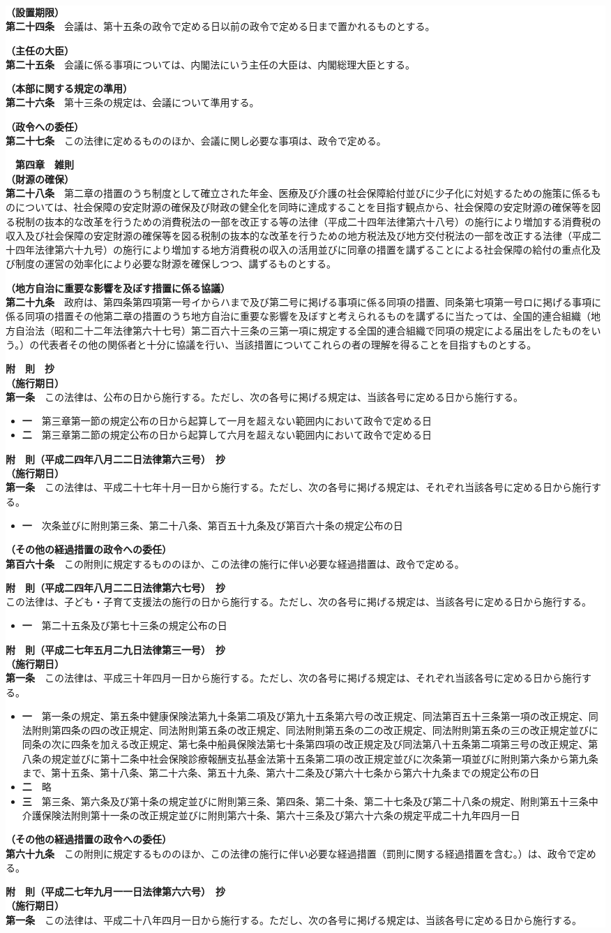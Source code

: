 **（設置期限）**  
**第二十四条**　会議は、第十五条の政令で定める日以前の政令で定める日まで置かれるものとする。  
  
**（主任の大臣）**  
**第二十五条**　会議に係る事項については、内閣法にいう主任の大臣は、内閣総理大臣とする。  
  
**（本部に関する規定の準用）**  
**第二十六条**　第十三条の規定は、会議について準用する。  
  
**（政令への委任）**  
**第二十七条**　この法律に定めるもののほか、会議に関し必要な事項は、政令で定める。  
  
&emsp;**第四章　雑則**  
**（財源の確保）**  
**第二十八条**　第二章の措置のうち制度として確立された年金、医療及び介護の社会保障給付並びに少子化に対処するための施策に係るものについては、社会保障の安定財源の確保及び財政の健全化を同時に達成することを目指す観点から、社会保障の安定財源の確保等を図る税制の抜本的な改革を行うための消費税法の一部を改正する等の法律（平成二十四年法律第六十八号）の施行により増加する消費税の収入及び社会保障の安定財源の確保等を図る税制の抜本的な改革を行うための地方税法及び地方交付税法の一部を改正する法律（平成二十四年法律第六十九号）の施行により増加する地方消費税の収入の活用並びに同章の措置を講ずることによる社会保障の給付の重点化及び制度の運営の効率化により必要な財源を確保しつつ、講ずるものとする。  
  
**（地方自治に重要な影響を及ぼす措置に係る協議）**  
**第二十九条**　政府は、第四条第四項第一号イからハまで及び第二号に掲げる事項に係る同項の措置、同条第七項第一号ロに掲げる事項に係る同項の措置その他第二章の措置のうち地方自治に重要な影響を及ぼすと考えられるものを講ずるに当たっては、全国的連合組織（地方自治法（昭和二十二年法律第六十七号）第二百六十三条の三第一項に規定する全国的連合組織で同項の規定による届出をしたものをいう。）の代表者その他の関係者と十分に協議を行い、当該措置についてこれらの者の理解を得ることを目指すものとする。  
  
**附　則　抄**  
**（施行期日）**  
**第一条**　この法律は、公布の日から施行する。ただし、次の各号に掲げる規定は、当該各号に定める日から施行する。  
* **一**　第三章第一節の規定公布の日から起算して一月を超えない範囲内において政令で定める日  
* **二**　第三章第二節の規定公布の日から起算して六月を超えない範囲内において政令で定める日  
  
**附　則（平成二四年八月二二日法律第六三号）　抄**  
**（施行期日）**  
**第一条**　この法律は、平成二十七年十月一日から施行する。ただし、次の各号に掲げる規定は、それぞれ当該各号に定める日から施行する。  
* **一**　次条並びに附則第三条、第二十八条、第百五十九条及び第百六十条の規定公布の日  
  
**（その他の経過措置の政令への委任）**  
**第百六十条**　この附則に規定するもののほか、この法律の施行に伴い必要な経過措置は、政令で定める。  
  
**附　則（平成二四年八月二二日法律第六七号）　抄**  
この法律は、子ども・子育て支援法の施行の日から施行する。ただし、次の各号に掲げる規定は、当該各号に定める日から施行する。  
* **一**　第二十五条及び第七十三条の規定公布の日  
  
**附　則（平成二七年五月二九日法律第三一号）　抄**  
**（施行期日）**  
**第一条**　この法律は、平成三十年四月一日から施行する。ただし、次の各号に掲げる規定は、それぞれ当該各号に定める日から施行する。  
* **一**　第一条の規定、第五条中健康保険法第九十条第二項及び第九十五条第六号の改正規定、同法第百五十三条第一項の改正規定、同法附則第四条の四の改正規定、同法附則第五条の改正規定、同法附則第五条の二の改正規定、同法附則第五条の三の改正規定並びに同条の次に四条を加える改正規定、第七条中船員保険法第七十条第四項の改正規定及び同法第八十五条第二項第三号の改正規定、第八条の規定並びに第十二条中社会保険診療報酬支払基金法第十五条第二項の改正規定並びに次条第一項並びに附則第六条から第九条まで、第十五条、第十八条、第二十六条、第五十九条、第六十二条及び第六十七条から第六十九条までの規定公布の日  
* **二**　略  
* **三**　第三条、第六条及び第十条の規定並びに附則第三条、第四条、第二十条、第二十七条及び第二十八条の規定、附則第五十三条中介護保険法附則第十一条の改正規定並びに附則第六十条、第六十三条及び第六十六条の規定平成二十九年四月一日  
  
**（その他の経過措置の政令への委任）**  
**第六十九条**　この附則に規定するもののほか、この法律の施行に伴い必要な経過措置（罰則に関する経過措置を含む。）は、政令で定める。  
  
**附　則（平成二七年九月一一日法律第六六号）　抄**  
**（施行期日）**  
**第一条**　この法律は、平成二十八年四月一日から施行する。ただし、次の各号に掲げる規定は、当該各号に定める日から施行する。  
  
